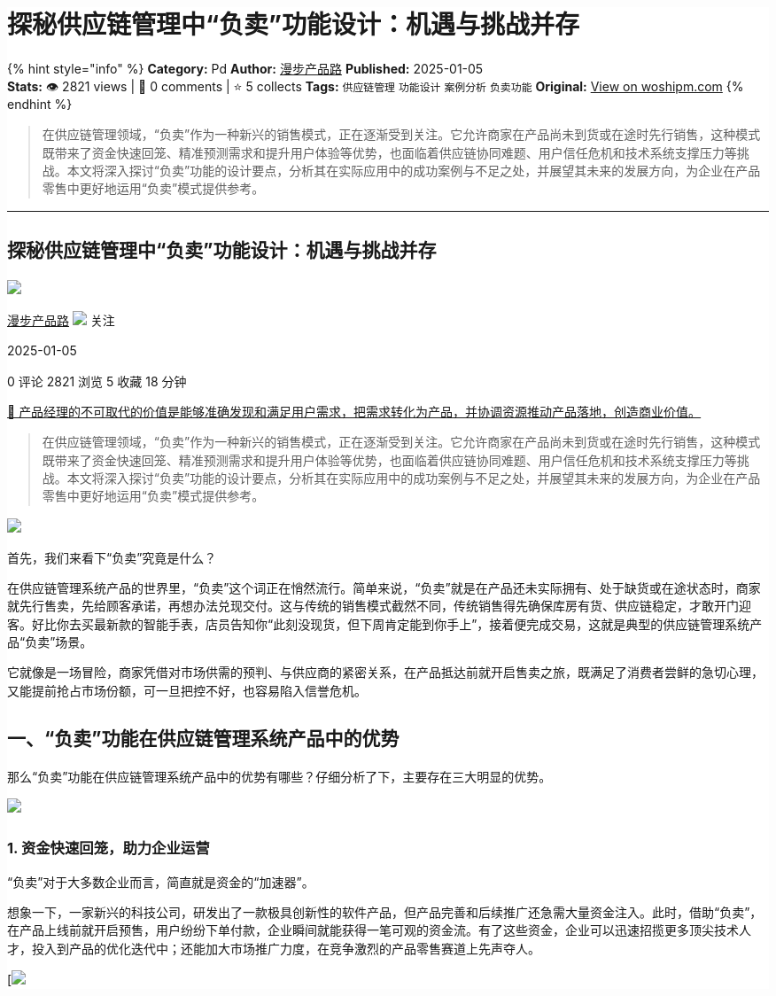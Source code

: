 # 探秘供应链管理中“负卖”功能设计：机遇与挑战并存
{% hint style="info" %}
**Category:** Pd
**Author:** [漫步产品路](https://www.woshipm.com/u/326277)
**Published:** 2025-01-05  
**Stats:** 👁️ 2821 views | 💬 0 comments | ⭐ 5 collects
**Tags:** `供应链管理` `功能设计` `案例分析` `负卖功能`
**Original:** [View on woshipm.com](https://www.woshipm.com/pd/6166486.html)
{% endhint %}
> 在供应链管理领域，“负卖”作为一种新兴的销售模式，正在逐渐受到关注。它允许商家在产品尚未到货或在途时先行销售，这种模式既带来了资金快速回笼、精准预测需求和提升用户体验等优势，也面临着供应链协同难题、用户信任危机和技术系统支撑压力等挑战。本文将深入探讨“负卖”功能的设计要点，分析其在实际应用中的成功案例与不足之处，并展望其未来的发展方向，为企业在产品零售中更好地运用“负卖”模式提供参考。

---

## 探秘供应链管理中“负卖”功能设计：机遇与挑战并存

[![](https://static.woshipm.com/WX_U_201709_20170918113243_5585.jpg?imageView2/1/w/72/h/72/q/100)](https://www.woshipm.com/u/326277)

[漫步产品路](https://www.woshipm.com/u/326277) ![](https://static.woshipm.com/tag/1101_1@2x.png) 关注

2025-01-05

0 评论 2821 浏览 5 收藏 18 分钟

[🔗 产品经理的不可取代的价值是能够准确发现和满足用户需求，把需求转化为产品，并协调资源推动产品落地，创造商业价值。](https://ke.qidianla.com/courses/90pm)

> 在供应链管理领域，“负卖”作为一种新兴的销售模式，正在逐渐受到关注。它允许商家在产品尚未到货或在途时先行销售，这种模式既带来了资金快速回笼、精准预测需求和提升用户体验等优势，也面临着供应链协同难题、用户信任危机和技术系统支撑压力等挑战。本文将深入探讨“负卖”功能的设计要点，分析其在实际应用中的成功案例与不足之处，并展望其未来的发展方向，为企业在产品零售中更好地运用“负卖”模式提供参考。

![](https://image.woshipm.com/2023/04/14/89a386c0-da9e-11ed-aaf8-00163e0b5ff3.png)

首先，我们来看下“负卖”究竟是什么？

在供应链管理系统产品的世界里，“负卖”这个词正在悄然流行。简单来说，“负卖”就是在产品还未实际拥有、处于缺货或在途状态时，商家就先行售卖，先给顾客承诺，再想办法兑现交付。这与传统的销售模式截然不同，传统销售得先确保库房有货、供应链稳定，才敢开门迎客。好比你去买最新款的智能手表，店员告知你“此刻没现货，但下周肯定能到你手上”，接着便完成交易，这就是典型的供应链管理系统产品“负卖”场景。

它就像是一场冒险，商家凭借对市场供需的预判、与供应商的紧密关系，在产品抵达前就开启售卖之旅，既满足了消费者尝鲜的急切心理，又能提前抢占市场份额，可一旦把控不好，也容易陷入信誉危机。

## 一、“负卖”功能在供应链管理系统产品中的优势

那么“负卖”功能在供应链管理系统产品中的优势有哪些？仔细分析了下，主要存在三大明显的优势。

![](https://image.woshipm.com/wp-files/2025/01/Cp0ssbiE34qAlJNuQOye.png)

### 1\. 资金快速回笼，助力企业运营

“负卖”对于大多数企业而言，简直就是资金的“加速器”。

想象一下，一家新兴的科技公司，研发出了一款极具创新性的软件产品，但产品完善和后续推广还急需大量资金注入。此时，借助“负卖”，在产品上线前就开启预售，用户纷纷下单付款，企业瞬间就能获得一笔可观的资金流。有了这些资金，企业可以迅速招揽更多顶尖技术人才，投入到产品的优化迭代中；还能加大市场推广力度，在竞争激烈的产品零售赛道上先声夺人。

[![](https://image.woshipm.com/2023/07/27/1788a218-2c7f-11ee-b91f-00163e0b5ff3.png)
